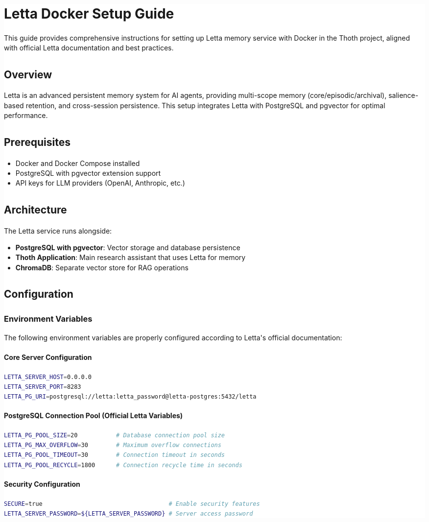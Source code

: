 # Letta Docker Setup Guide

This guide provides comprehensive instructions for setting up Letta memory service with Docker in the Thoth project, aligned with official Letta documentation and best practices.

## Overview

Letta is an advanced persistent memory system for AI agents, providing multi-scope memory (core/episodic/archival), salience-based retention, and cross-session persistence. This setup integrates Letta with PostgreSQL and pgvector for optimal performance.

## Prerequisites

- Docker and Docker Compose installed
- PostgreSQL with pgvector extension support
- API keys for LLM providers (OpenAI, Anthropic, etc.)

## Architecture

The Letta service runs alongside:
- **PostgreSQL with pgvector**: Vector storage and database persistence
- **Thoth Application**: Main research assistant that uses Letta for memory
- **ChromaDB**: Separate vector store for RAG operations

## Configuration

### Environment Variables

The following environment variables are properly configured according to Letta's official documentation:

#### Core Server Configuration
```bash
LETTA_SERVER_HOST=0.0.0.0
LETTA_SERVER_PORT=8283
LETTA_PG_URI=postgresql://letta:letta_password@letta-postgres:5432/letta
```

#### PostgreSQL Connection Pool (Official Letta Variables)
```bash
LETTA_PG_POOL_SIZE=20           # Database connection pool size
LETTA_PG_MAX_OVERFLOW=30        # Maximum overflow connections
LETTA_PG_POOL_TIMEOUT=30        # Connection timeout in seconds
LETTA_PG_POOL_RECYCLE=1800      # Connection recycle time in seconds
```

#### Security Configuration
```bash
SECURE=true                                    # Enable security features
LETTA_SERVER_PASSWORD=${LETTA_SERVER_PASSWORD} # Server access password
```
